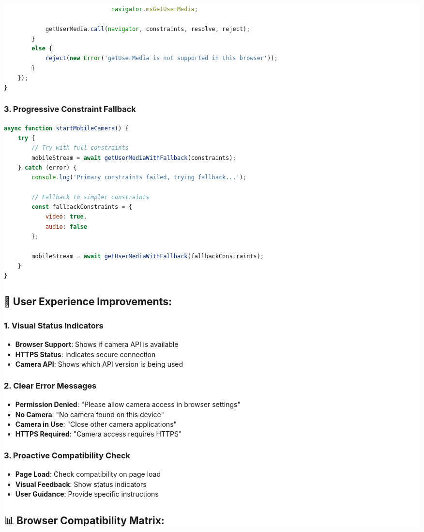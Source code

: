 ```javascript
                               navigator.msGetUserMedia;
            
            getUserMedia.call(navigator, constraints, resolve, reject);
        }
        else {
            reject(new Error('getUserMedia is not supported in this browser'));
        }
    });
}
```

### **3. Progressive Constraint Fallback**
```javascript
async function startMobileCamera() {
    try {
        // Try with full constraints
        mobileStream = await getUserMediaWithFallback(constraints);
    } catch (error) {
        console.log('Primary constraints failed, trying fallback...');
        
        // Fallback to simpler constraints
        const fallbackConstraints = {
            video: true,
            audio: false
        };
        
        mobileStream = await getUserMediaWithFallback(fallbackConstraints);
    }
}
```

## 🎯 **User Experience Improvements:**

### **1. Visual Status Indicators**
- **Browser Support**: Shows if camera API is available
- **HTTPS Status**: Indicates secure connection
- **Camera API**: Shows which API version is being used

### **2. Clear Error Messages**
- **Permission Denied**: "Please allow camera access in browser settings"
- **No Camera**: "No camera found on this device"
- **Camera in Use**: "Close other camera applications"
- **HTTPS Required**: "Camera access requires HTTPS"

### **3. Proactive Compatibility Check**
- **Page Load**: Check compatibility on page load
- **Visual Feedback**: Show status indicators
- **User Guidance**: Provide specific instructions

## 📊 **Browser Compatibility Matrix:**
